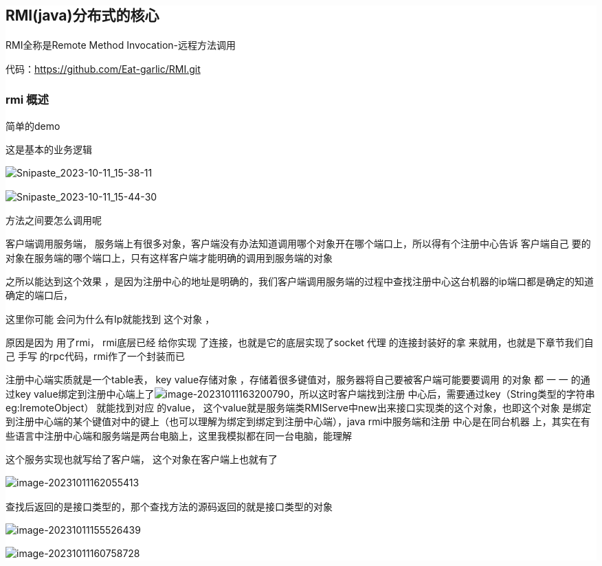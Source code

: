 ## RMI(java)分布式的核心

RMI全称是Remote Method Invocation-远程方法调用

代码：https://github.com/Eat-garlic/RMI.git

###  rmi 概述

 简单的demo

这是基本的业务逻辑

![Snipaste_2023-10-11_15-38-11](https://raw.githubusercontent.com/Eat-garlic/picture/master/CWZJ/20231011154025.png)





![Snipaste_2023-10-11_15-44-30](https://raw.githubusercontent.com/Eat-garlic/picture/master/img/20231011154816.png)



方法之间要怎么调用呢





客户端调用服务端， 服务端上有很多对象，客户端没有办法知道调用哪个对象开在哪个端口上，所以得有个注册中心告诉 客户端自己 要的对象在服务端的哪个端口上，只有这样客户端才能明确的调用到服务端的对象 



之所以能达到这个效果 ，是因为注册中心的地址是明确的，我们客户端调用服务端的过程中查找注册中心这台机器的ip端口都是确定的知道确定的端口后，

这里你可能 会问为什么有Ip就能找到 这个对象 ，

原因是因为 用了rmi， rmi底层已经 给你实现 了连接，也就是它的底层实现了socket 代理 的连接封装好的拿 来就用，也就是下章节我们自己 手写 的rpc代码，rmi作了一个封装而已 



注册中心端实质就是一个table表， key  value存储对象 ，存储着很多键值对，服务器将自己要被客户端可能要要调用 的对象 都 一 一 的通过key value绑定到注册中心端上了![image-20231011163200790](C:\Users\AeatGarlic\AppData\Roaming\Typora\typora-user-images\image-20231011163200790.png)，所以这时客户端找到注册 中心后，需要通过key（String类型的字符串eg:IremoteObject） 就能找到对应 的value， 这个value就是服务端类RMIServe中new出来接口实现类的这个对象，也即这个对象 是绑定到注册中心端的某个键值对中的键上（也可以理解为绑定到绑定到注册中心端），java rmi中服务端和注册 中心是在同台机器 上，其实在有些语言中注册中心端和服务端是两台电脑上，这里我模拟都在同一台电脑，能理解 

这个服务实现也就写给了客户端， 这个对象在客户端上也就有了

![image-20231011162055413](https://raw.githubusercontent.com/Eat-garlic/picture/master/img/20231011162055.png)



查找后返回的是接口类型的，那个查找方法的源码返回的就是接口类型的对象  





![image-20231011155526439](https://raw.githubusercontent.com/Eat-garlic/picture/master/img/20231011155526.png)







![image-20231011160758728](https://raw.githubusercontent.com/Eat-garlic/picture/master/img/20231011160758.png)
